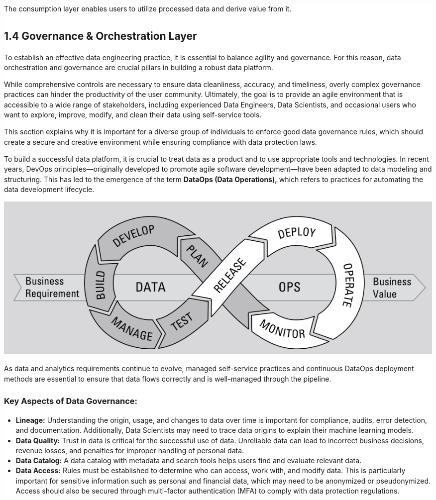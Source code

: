 The consumption layer enables users to utilize processed data and derive value from it.

1.4 Governance & Orchestration Layer
------

To establish an effective data engineering practice, it is essential to balance agility and governance. For this reason, data orchestration and governance are crucial pillars in building a robust data platform.

While comprehensive controls are necessary to ensure data cleanliness, accuracy, and timeliness, overly complex governance practices can hinder the productivity of the user community. Ultimately, the goal is to provide an agile environment that is accessible to a wide range of stakeholders, including experienced Data Engineers, Data Scientists, and occasional users who want to explore, improve, modify, and clean their data using self-service tools.

This section explains why it is important for a diverse group of individuals to enforce good data governance rules, which should create a secure and creative environment while ensuring compliance with data protection laws.

To build a successful data platform, it is crucial to treat data as a product and to use appropriate tools and technologies. In recent years, DevOps principles—originally developed to promote agile software development—have been adapted to data modeling and structuring. This has led to the emergence of the term **DataOps (Data Operations),** which refers to practices for automating the data development lifecycle.

![Data Ops](/images/post7_dataOps.png)


As data and analytics requirements continue to evolve, managed self-service practices and continuous DataOps deployment methods are essential to ensure that data flows correctly and is well-managed through the pipeline.

### **Key Aspects of Data Governance:**

- **Lineage:** Understanding the origin, usage, and changes to data over time is important for compliance, audits, error detection, and documentation. Additionally, Data Scientists may need to trace data origins to explain their machine learning models.
- **Data Quality:** Trust in data is critical for the successful use of data. Unreliable data can lead to incorrect business decisions, revenue losses, and penalties for improper handling of personal data.
- **Data Catalog:** A data catalog with metadata and search tools helps users find and evaluate relevant data.
- **Data Access:** Rules must be established to determine who can access, work with, and modify data. This is particularly important for sensitive information such as personal and financial data, which may need to be anonymized or pseudonymized. Access should also be secured through multi-factor authentication (MFA) to comply with data protection regulations.
